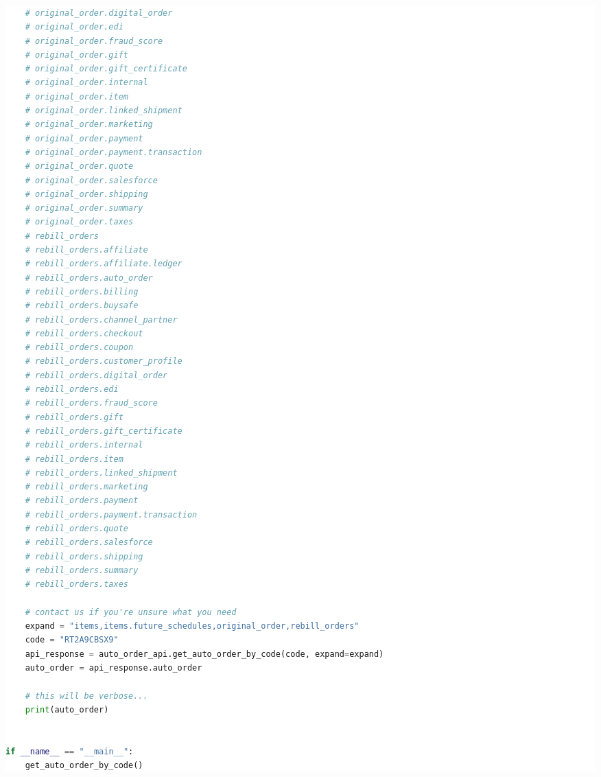 ```python
    # original_order.digital_order
    # original_order.edi
    # original_order.fraud_score
    # original_order.gift
    # original_order.gift_certificate
    # original_order.internal
    # original_order.item
    # original_order.linked_shipment
    # original_order.marketing
    # original_order.payment
    # original_order.payment.transaction
    # original_order.quote
    # original_order.salesforce
    # original_order.shipping
    # original_order.summary
    # original_order.taxes
    # rebill_orders
    # rebill_orders.affiliate
    # rebill_orders.affiliate.ledger
    # rebill_orders.auto_order
    # rebill_orders.billing
    # rebill_orders.buysafe
    # rebill_orders.channel_partner
    # rebill_orders.checkout
    # rebill_orders.coupon
    # rebill_orders.customer_profile
    # rebill_orders.digital_order
    # rebill_orders.edi
    # rebill_orders.fraud_score
    # rebill_orders.gift
    # rebill_orders.gift_certificate
    # rebill_orders.internal
    # rebill_orders.item
    # rebill_orders.linked_shipment
    # rebill_orders.marketing
    # rebill_orders.payment
    # rebill_orders.payment.transaction
    # rebill_orders.quote
    # rebill_orders.salesforce
    # rebill_orders.shipping
    # rebill_orders.summary
    # rebill_orders.taxes

    # contact us if you're unsure what you need
    expand = "items,items.future_schedules,original_order,rebill_orders"
    code = "RT2A9CBSX9"
    api_response = auto_order_api.get_auto_order_by_code(code, expand=expand)
    auto_order = api_response.auto_order

    # this will be verbose...
    print(auto_order)


if __name__ == "__main__":
    get_auto_order_by_code()
```
